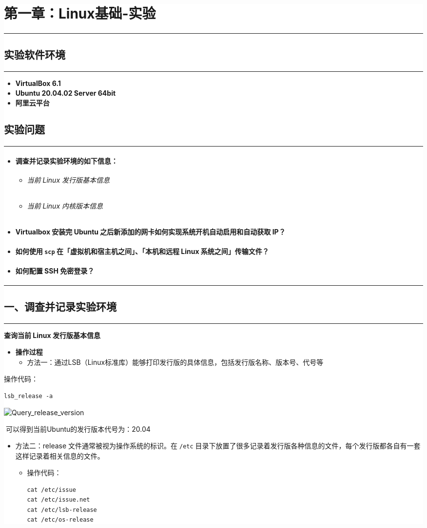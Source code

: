 # 第一章：Linux基础-实验

------

## 实验软件环境

------

- **VirtualBox 6.1**
- **Ubuntu 20.04.02 Server 64bit**
- **阿里云平台**

## 实验问题

------

- #### 调查并记录实验环境的如下信息：

  - ###### 当前 Linux 发行版基本信息

  - ###### 当前 Linux 内核版本信息

- #### Virtualbox 安装完 Ubuntu 之后新添加的网卡如何实现系统开机自动启用和自动获取 IP？

- #### 如何使用 `scp` 在「虚拟机和宿主机之间」、「本机和远程 Linux 系统之间」传输文件？

- #### 如何配置 SSH 免密登录？

------

## 一、调查并记录实验环境

------

**查询当前 Linux 发行版基本信息**

- **操作过程**
  - 方法一：通过LSB（Linux标准库）能够打印发行版的具体信息，包括发行版名称、版本号、代号等

操作代码：

```shell
lsb_release -a
```

![Query_release_version](img/Query_release_version.png)

​				可以得到当前Ubuntu的发行版本代号为：20.04

- 方法二：release 文件通常被视为操作系统的标识。在 `/etc` 目录下放置了很多记录着发行版各种信息的文件，每个发行版都各自有一套这样记录着相关信息的文件。

  - 操作代码：

    ```shell
    cat /etc/issue
    cat /etc/issue.net
    cat /etc/lsb-release
    cat /etc/os-release
    ```
